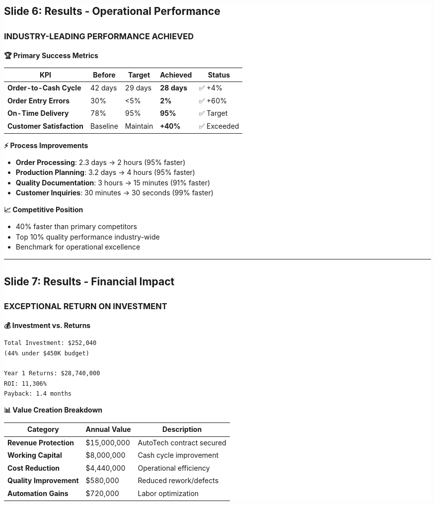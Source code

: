 
## Slide 6: Results - Operational Performance

### INDUSTRY-LEADING PERFORMANCE ACHIEVED

**🏆 Primary Success Metrics**

| KPI | Before | Target | Achieved | Status |
|-----|--------|--------|----------|---------|
| **Order-to-Cash Cycle** | 42 days | 29 days | **28 days** | ✅ +4% |
| **Order Entry Errors** | 30% | <5% | **2%** | ✅ +60% |
| **On-Time Delivery** | 78% | 95% | **95%** | ✅ Target |
| **Customer Satisfaction** | Baseline | Maintain | **+40%** | ✅ Exceeded |

**⚡ Process Improvements**
- **Order Processing**: 2.3 days → 2 hours (95% faster)
- **Production Planning**: 3.2 days → 4 hours (95% faster)  
- **Quality Documentation**: 3 hours → 15 minutes (91% faster)
- **Customer Inquiries**: 30 minutes → 30 seconds (99% faster)

**📈 Competitive Position**
- 40% faster than primary competitors
- Top 10% quality performance industry-wide
- Benchmark for operational excellence

---

## Slide 7: Results - Financial Impact

### EXCEPTIONAL RETURN ON INVESTMENT

**💰 Investment vs. Returns**

```
Total Investment: $252,040
(44% under $450K budget)

Year 1 Returns: $28,740,000
ROI: 11,306%
Payback: 1.4 months
```

**📊 Value Creation Breakdown**

| Category | Annual Value | Description |
|----------|--------------|-------------|
| **Revenue Protection** | $15,000,000 | AutoTech contract secured |
| **Working Capital** | $8,000,000 | Cash cycle improvement |
| **Cost Reduction** | $4,440,000 | Operational efficiency |
| **Quality Improvement** | $580,000 | Reduced rework/defects |
| **Automation Gains** | $720,000 | Labor optimization |
